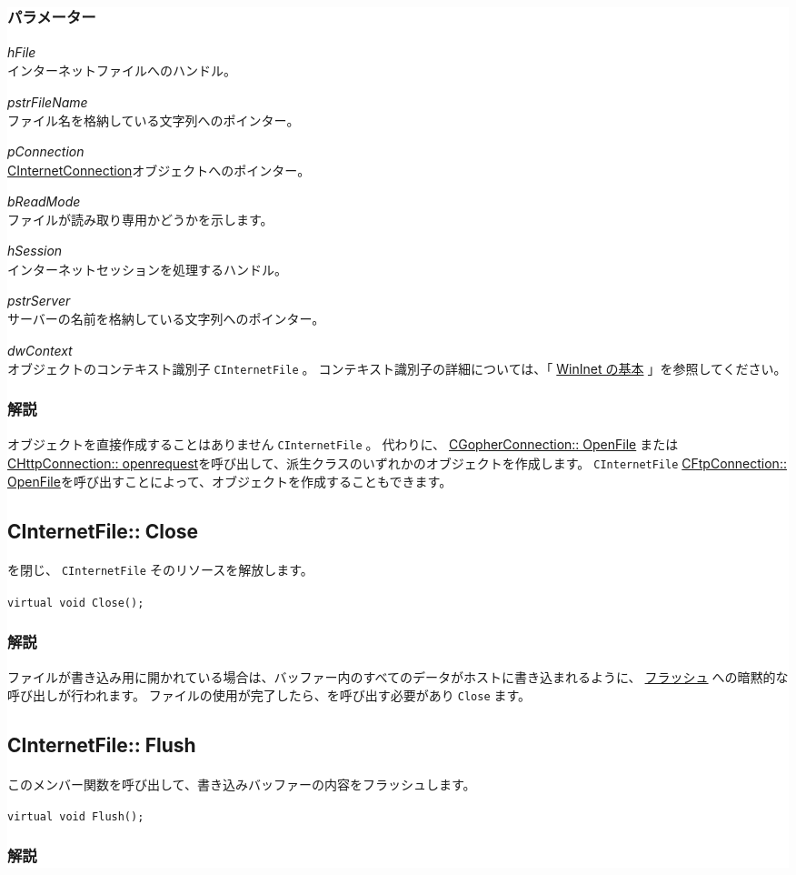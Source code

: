### <a name="parameters"></a>パラメーター

*hFile*<br/>
インターネットファイルへのハンドル。

*pstrFileName*<br/>
ファイル名を格納している文字列へのポインター。

*pConnection*<br/>
[CInternetConnection](../../mfc/reference/cinternetconnection-class.md)オブジェクトへのポインター。

*bReadMode*<br/>
ファイルが読み取り専用かどうかを示します。

*hSession*<br/>
インターネットセッションを処理するハンドル。

*pstrServer*<br/>
サーバーの名前を格納している文字列へのポインター。

*dwContext*<br/>
オブジェクトのコンテキスト識別子 `CInternetFile` 。 コンテキスト識別子の詳細については、「 [WinInet の基本](../../mfc/wininet-basics.md) 」を参照してください。

### <a name="remarks"></a>解説

オブジェクトを直接作成することはありません `CInternetFile` 。 代わりに、 [CGopherConnection:: OpenFile](../../mfc/reference/cgopherconnection-class.md#openfile) または [CHttpConnection:: openrequest](../../mfc/reference/chttpconnection-class.md#openrequest)を呼び出して、派生クラスのいずれかのオブジェクトを作成します。 `CInternetFile` [CFtpConnection:: OpenFile](../../mfc/reference/cftpconnection-class.md#openfile)を呼び出すことによって、オブジェクトを作成することもできます。

## <a name="cinternetfileclose"></a><a name="close"></a> CInternetFile:: Close

を閉じ、 `CInternetFile` そのリソースを解放します。

```
virtual void Close();
```

### <a name="remarks"></a>解説

ファイルが書き込み用に開かれている場合は、バッファー内のすべてのデータがホストに書き込まれるように、 [フラッシュ](#flush) への暗黙的な呼び出しが行われます。 ファイルの使用が完了したら、を呼び出す必要があり `Close` ます。

## <a name="cinternetfileflush"></a><a name="flush"></a> CInternetFile:: Flush

このメンバー関数を呼び出して、書き込みバッファーの内容をフラッシュします。

```
virtual void Flush();
```

### <a name="remarks"></a>解説

